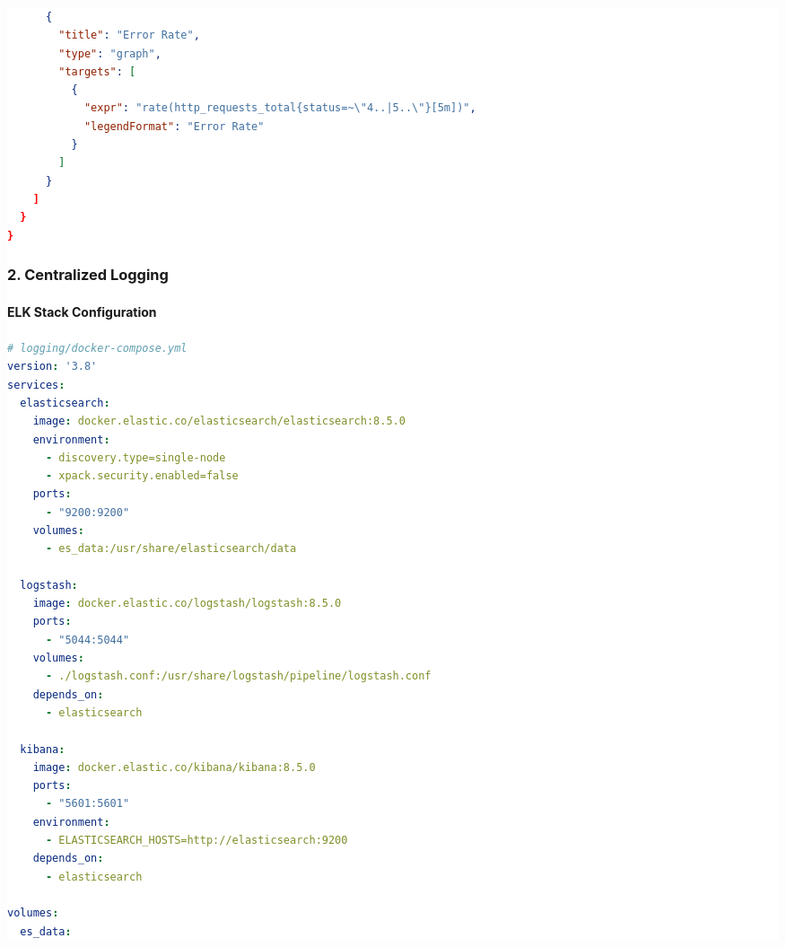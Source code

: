 ```json
      {
        "title": "Error Rate",
        "type": "graph",
        "targets": [
          {
            "expr": "rate(http_requests_total{status=~\"4..|5..\"}[5m])",
            "legendFormat": "Error Rate"
          }
        ]
      }
    ]
  }
}
```

### 2. **Centralized Logging**

#### ELK Stack Configuration
```yaml
# logging/docker-compose.yml
version: '3.8'
services:
  elasticsearch:
    image: docker.elastic.co/elasticsearch/elasticsearch:8.5.0
    environment:
      - discovery.type=single-node
      - xpack.security.enabled=false
    ports:
      - "9200:9200"
    volumes:
      - es_data:/usr/share/elasticsearch/data

  logstash:
    image: docker.elastic.co/logstash/logstash:8.5.0
    ports:
      - "5044:5044"
    volumes:
      - ./logstash.conf:/usr/share/logstash/pipeline/logstash.conf
    depends_on:
      - elasticsearch

  kibana:
    image: docker.elastic.co/kibana/kibana:8.5.0
    ports:
      - "5601:5601"
    environment:
      - ELASTICSEARCH_HOSTS=http://elasticsearch:9200
    depends_on:
      - elasticsearch

volumes:
  es_data:
```
